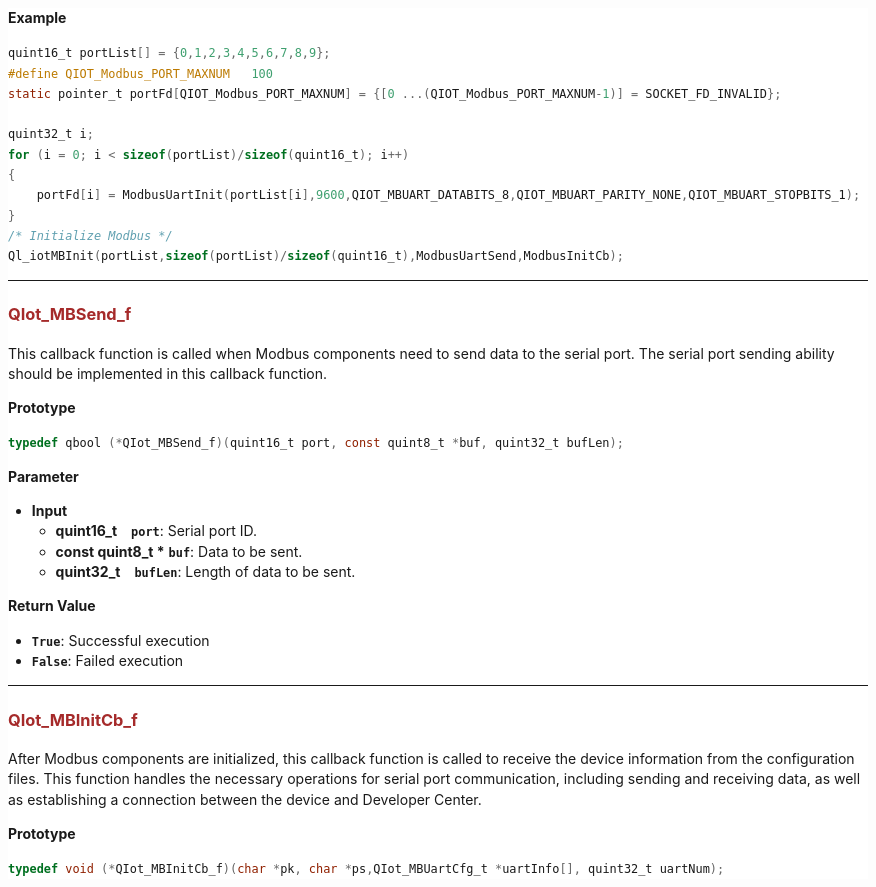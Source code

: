 __Example__

```c
quint16_t portList[] = {0,1,2,3,4,5,6,7,8,9};
#define QIOT_Modbus_PORT_MAXNUM   100
static pointer_t portFd[QIOT_Modbus_PORT_MAXNUM] = {[0 ...(QIOT_Modbus_PORT_MAXNUM-1)] = SOCKET_FD_INVALID};

quint32_t i;
for (i = 0; i < sizeof(portList)/sizeof(quint16_t); i++)
{
    portFd[i] = ModbusUartInit(portList[i],9600,QIOT_MBUART_DATABITS_8,QIOT_MBUART_PARITY_NONE,QIOT_MBUART_STOPBITS_1);
}
/* Initialize Modbus */
Ql_iotMBInit(portList,sizeof(portList)/sizeof(quint16_t),ModbusUartSend,ModbusInitCb);
```

---

<span id="QIot_MBSend_f">  </span>

### <span style="color:#A52A2A">__QIot_MBSend_f__</span>

This callback function is called when Modbus components need to send data to the serial port. The serial port sending ability should be implemented in this callback function. 

__Prototype__

```c
typedef qbool (*QIot_MBSend_f)(quint16_t port, const quint8_t *buf, quint32_t bufLen);
```

__Parameter__
* __Input__
  * __quint16_t__ __`port`__: Serial port ID.
  * __const quint8_t *__ __`buf`__: Data to be sent.
  * __quint32_t__ __`bufLen`__: Length of data to be sent.

__Return Value__
* __`True`__: Successful execution
* __`False`__: Failed execution

---

<span id="QIot_MBInitCb_f">  </span>

### <span style="color:#A52A2A">__QIot_MBInitCb_f__</span>

After Modbus components are initialized, this callback function is called to receive the device information from the configuration files. This function handles the necessary operations for serial port communication, including sending and receiving data, as well as establishing a connection between the device and Developer Center.

__Prototype__

```c
typedef void (*QIot_MBInitCb_f)(char *pk, char *ps,QIot_MBUartCfg_t *uartInfo[], quint32_t uartNum);
```
